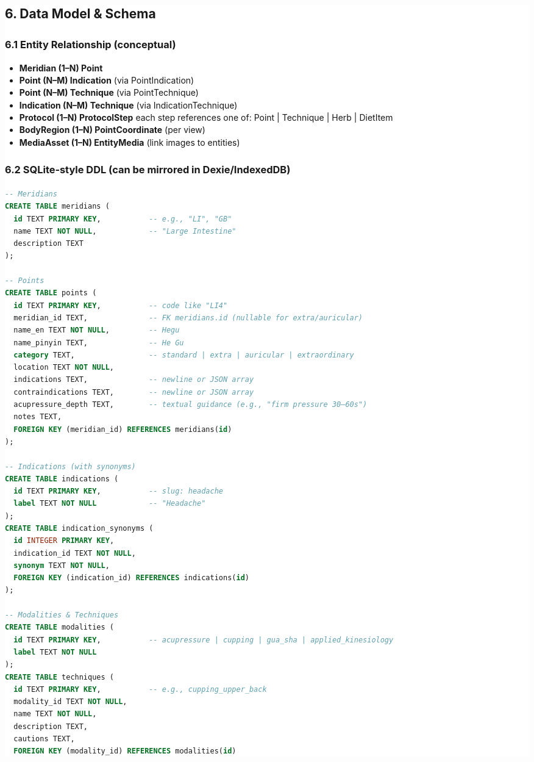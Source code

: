 
## 6. Data Model & Schema

### 6.1 Entity Relationship (conceptual)

* **Meridian (1–N) Point**
* **Point (N–M) Indication** (via PointIndication)
* **Point (N–M) Technique** (via PointTechnique)
* **Indication (N–M) Technique** (via IndicationTechnique)
* **Protocol (1–N) ProtocolStep** each step references one of: Point | Technique | Herb | DietItem
* **BodyRegion (1–N) PointCoordinate** (per view)
* **MediaAsset (1–N) EntityMedia** (link images to entities)

### 6.2 SQLite‑style DDL (can be mirrored in Dexie/IndexedDB)

```sql
-- Meridians
CREATE TABLE meridians (
  id TEXT PRIMARY KEY,           -- e.g., "LI", "GB"
  name TEXT NOT NULL,            -- "Large Intestine"
  description TEXT
);

-- Points
CREATE TABLE points (
  id TEXT PRIMARY KEY,           -- code like "LI4"
  meridian_id TEXT,              -- FK meridians.id (nullable for extra/auricular)
  name_en TEXT NOT NULL,         -- Hegu
  name_pinyin TEXT,              -- He Gu
  category TEXT,                 -- standard | extra | auricular | extraordinary
  location TEXT NOT NULL,
  indications TEXT,              -- newline or JSON array
  contraindications TEXT,        -- newline or JSON array
  acupressure_depth TEXT,        -- textual guidance (e.g., "firm pressure 30–60s")
  notes TEXT,
  FOREIGN KEY (meridian_id) REFERENCES meridians(id)
);

-- Indications (with synonyms)
CREATE TABLE indications (
  id TEXT PRIMARY KEY,           -- slug: headache
  label TEXT NOT NULL            -- "Headache"
);
CREATE TABLE indication_synonyms (
  id INTEGER PRIMARY KEY,
  indication_id TEXT NOT NULL,
  synonym TEXT NOT NULL,
  FOREIGN KEY (indication_id) REFERENCES indications(id)
);

-- Modalities & Techniques
CREATE TABLE modalities (
  id TEXT PRIMARY KEY,           -- acupressure | cupping | gua_sha | applied_kinesiology
  label TEXT NOT NULL
);
CREATE TABLE techniques (
  id TEXT PRIMARY KEY,           -- e.g., cupping_upper_back
  modality_id TEXT NOT NULL,
  name TEXT NOT NULL,
  description TEXT,
  cautions TEXT,
  FOREIGN KEY (modality_id) REFERENCES modalities(id)
```
